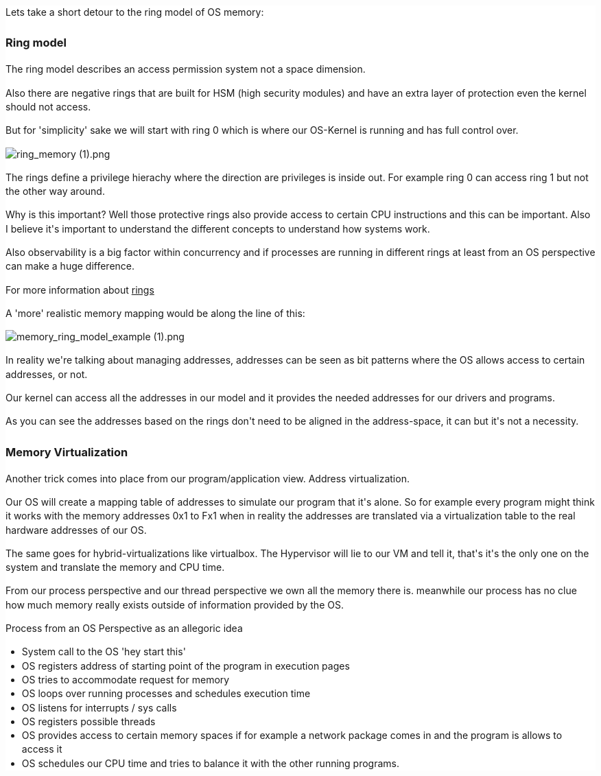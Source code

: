Lets take a short detour to the ring model of OS memory:

### Ring model

The ring model describes an access permission system not a space dimension.

Also there are negative rings that are built for HSM (high security modules) and have an extra layer of protection even the kernel should not access.

But for 'simplicity' sake we will start with ring 0 which is where our OS-Kernel is running and has full control over.

![ring_memory (1).png](https://cdn.hashnode.com/res/hashnode/image/upload/v1559911696088/Bow5kQPQu.png)

The rings define a privilege hierachy where the direction are privileges is inside out. For example ring 0 can access ring 1 but not the other way around.

Why is this important? Well those protective rings also provide access to certain CPU instructions and this can be important. Also I believe it's important to understand the different concepts to understand how systems work.

Also observability is a big factor within concurrency and if processes are running in different rings at least from an OS perspective can make a huge difference.

For more information about [rings](https://en.wikipedia.org/wiki/Protection_ring)

A 'more' realistic memory mapping would be along the line of this:

![memory_ring_model_example (1).png](https://cdn.hashnode.com/res/hashnode/image/upload/v1559913176902/t-omtczfO.png)

In reality we're talking about managing addresses, addresses can be seen as bit patterns where the OS allows access to certain addresses, or not.

Our kernel can access all the addresses in our model and it provides the needed addresses for our drivers and programs.

As you can see the addresses based on the rings don't need to be aligned in the address-space, it can but it's not a necessity.

### Memory Virtualization

Another trick comes into place from our program/application view. Address virtualization.

Our OS will create a mapping table of addresses to simulate our program that it's alone. So for example every program might think it works with the memory addresses 0x1 to Fx1 when in reality the addresses are translated via a virtualization table to the real hardware addresses of our OS.

The same goes for hybrid-virtualizations like virtualbox. The Hypervisor will lie to our VM and tell it, that's it's the only one on the system and translate the memory and CPU time.

From our process perspective and our thread perspective we own all the memory there is. meanwhile our process has no clue how much memory really exists outside of information provided by the OS.

Process from an OS Perspective as an allegoric idea

- System call to the OS 'hey start this'
- OS registers address of starting point of the program in execution pages
- OS tries to accommodate request for memory
- OS loops over running processes and schedules execution time
- OS listens for interrupts / sys calls
- OS registers possible threads
- OS provides access to certain memory spaces if for example a network package comes in and the program is allows to access it
- OS schedules our CPU time and tries to balance it with the other running programs.
